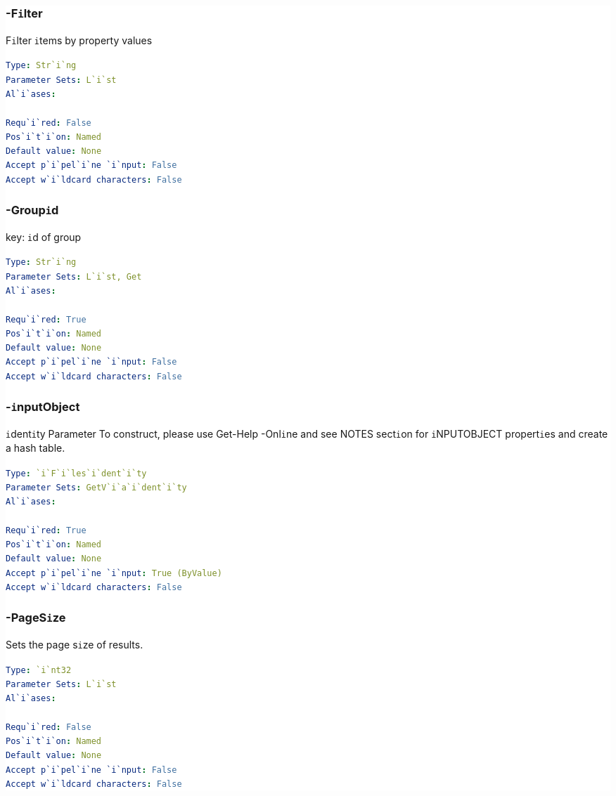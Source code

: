 ### -F`i`lter
F`i`lter `i`tems by property values

```yaml
Type: Str`i`ng
Parameter Sets: L`i`st
Al`i`ases:

Requ`i`red: False
Pos`i`t`i`on: Named
Default value: None
Accept p`i`pel`i`ne `i`nput: False
Accept w`i`ldcard characters: False
```

### -Group`i`d
key: `i`d of group

```yaml
Type: Str`i`ng
Parameter Sets: L`i`st, Get
Al`i`ases:

Requ`i`red: True
Pos`i`t`i`on: Named
Default value: None
Accept p`i`pel`i`ne `i`nput: False
Accept w`i`ldcard characters: False
```

### -`i`nputObject
`i`dent`i`ty Parameter
To construct, please use Get-Help -Onl`i`ne and see NOTES sect`i`on for `i`NPUTOBJECT propert`i`es and create a hash table.

```yaml
Type: `i`F`i`les`i`dent`i`ty
Parameter Sets: GetV`i`a`i`dent`i`ty
Al`i`ases:

Requ`i`red: True
Pos`i`t`i`on: Named
Default value: None
Accept p`i`pel`i`ne `i`nput: True (ByValue)
Accept w`i`ldcard characters: False
```

### -PageS`i`ze
Sets the page s`i`ze of results.

```yaml
Type: `i`nt32
Parameter Sets: L`i`st
Al`i`ases:

Requ`i`red: False
Pos`i`t`i`on: Named
Default value: None
Accept p`i`pel`i`ne `i`nput: False
Accept w`i`ldcard characters: False
```

